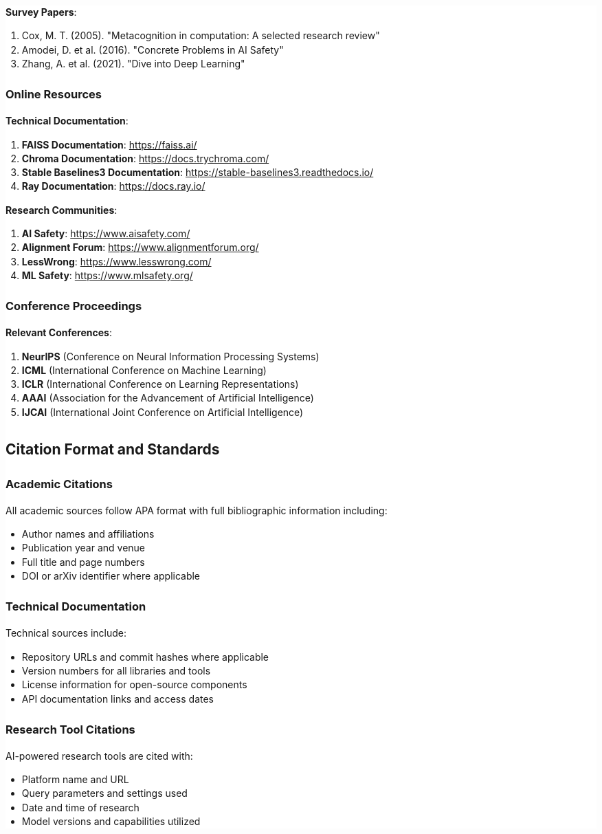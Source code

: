 **Survey Papers**:
1. Cox, M. T. (2005). "Metacognition in computation: A selected research review"
2. Amodei, D. et al. (2016). "Concrete Problems in AI Safety"
3. Zhang, A. et al. (2021). "Dive into Deep Learning"

### Online Resources

**Technical Documentation**:
1. **FAISS Documentation**: https://faiss.ai/
2. **Chroma Documentation**: https://docs.trychroma.com/
3. **Stable Baselines3 Documentation**: https://stable-baselines3.readthedocs.io/
4. **Ray Documentation**: https://docs.ray.io/

**Research Communities**:
1. **AI Safety**: https://www.aisafety.com/
2. **Alignment Forum**: https://www.alignmentforum.org/
3. **LessWrong**: https://www.lesswrong.com/
4. **ML Safety**: https://www.mlsafety.org/

### Conference Proceedings

**Relevant Conferences**:
1. **NeurIPS** (Conference on Neural Information Processing Systems)
2. **ICML** (International Conference on Machine Learning)
3. **ICLR** (International Conference on Learning Representations)
4. **AAAI** (Association for the Advancement of Artificial Intelligence)
5. **IJCAI** (International Joint Conference on Artificial Intelligence)

## Citation Format and Standards

### Academic Citations
All academic sources follow APA format with full bibliographic information including:
- Author names and affiliations
- Publication year and venue
- Full title and page numbers
- DOI or arXiv identifier where applicable

### Technical Documentation
Technical sources include:
- Repository URLs and commit hashes where applicable
- Version numbers for all libraries and tools
- License information for open-source components
- API documentation links and access dates

### Research Tool Citations
AI-powered research tools are cited with:
- Platform name and URL
- Query parameters and settings used
- Date and time of research
- Model versions and capabilities utilized
